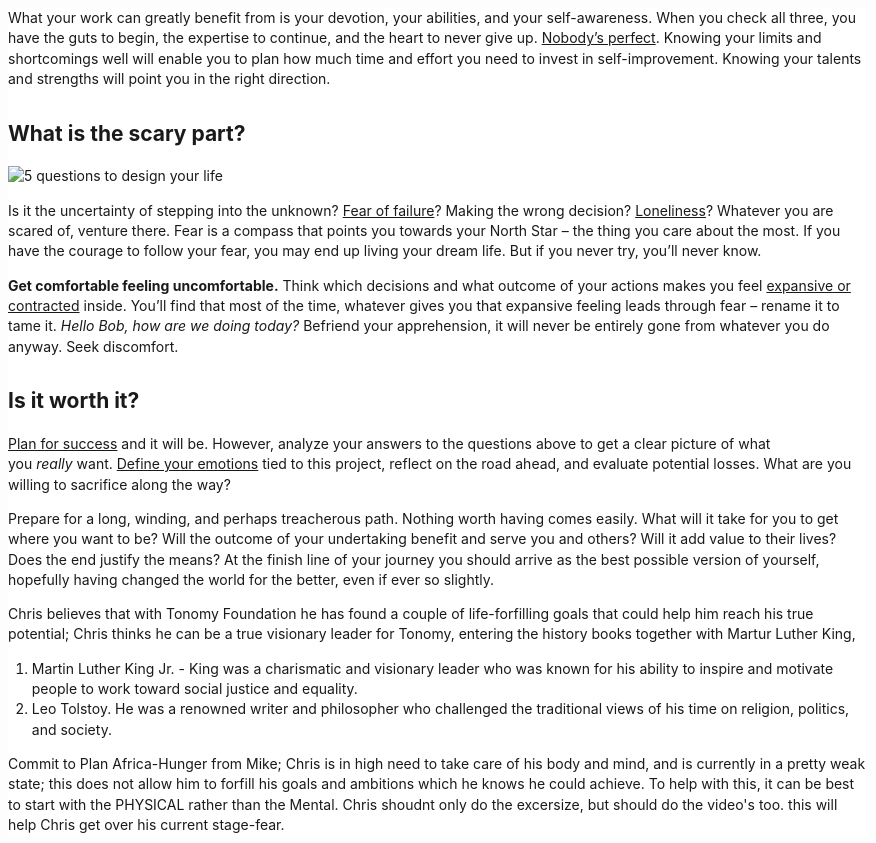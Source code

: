 What your work can greatly benefit from is your devotion, your abilities, and your self-awareness. When you check all three, you have the guts to begin, the expertise to continue, and the heart to never give up. [Nobody’s perfect](https://www.intelligentchange.com/blogs/read/the-effects-of-perfectionism-on-happiness-and-success). Knowing your limits and shortcomings well will enable you to plan how much time and effort you need to invest in self-improvement. Knowing your talents and strengths will point you in the right direction.

## What is the scary part?

![5 questions to design your life](https://cdn.shopify.com/s/files/1/1186/0402/files/IC-5-questions-2.jpg?v=1624359296)

Is it the uncertainty of stepping into the unknown? [Fear of failure](https://www.intelligentchange.com/blogs/read/blessings-in-disguise-7-lessons-on-how-to-fail-well)? Making the wrong decision? [Loneliness](https://www.intelligentchange.com/blogs/read/alone-time)? Whatever you are scared of, venture there. Fear is a compass that points you towards your North Star – the thing you care about the most. If you have the courage to follow your fear, you may end up living your dream life. But if you never try, you’ll never know.

**Get comfortable feeling uncomfortable.** Think which decisions and what outcome of your actions makes you feel [expansive or contracted](https://www.intelligentchange.com/blogs/read/how-our-body-makes-decisions) inside. You’ll find that most of the time, whatever gives you that expansive feeling leads through fear – rename it to tame it. _Hello Bob, how are we doing today?_ Befriend your apprehension, it will never be entirely gone from whatever you do anyway. Seek discomfort.

## Is it worth it?

[Plan for success](https://www.intelligentchange.com/blogs/read/how-to-set-achievable-goals-guide) and it will be. However, analyze your answers to the questions above to get a clear picture of what you _really_ want. [Define your emotions](https://www.intelligentchange.com/blogs/read/gaining-emotional-literacy-with-plutchik-s-wheel) tied to this project, reflect on the road ahead, and evaluate potential losses. What are you willing to sacrifice along the way?

Prepare for a long, winding, and perhaps treacherous path. Nothing worth having comes easily. What will it take for you to get where you want to be? Will the outcome of your undertaking benefit and serve you and others? Will it add value to their lives? Does the end justify the means? At the finish line of your journey you should arrive as the best possible version of yourself, hopefully having changed the world for the better, even if ever so slightly.

Chris believes that with Tonomy Foundation he has found a couple of life-forfilling goals that could help him reach his true potential; 
Chris thinks he can be a true visionary leader for Tonomy, entering the history books together with Martur Luther King, 
1.  Martin Luther King Jr. - King was a charismatic and visionary leader who was known for his ability to inspire and motivate people to work toward social justice and equality.
2. Leo Tolstoy. He was a renowned writer and philosopher who challenged the traditional views of his time on religion, politics, and society.

Commit to Plan Africa-Hunger from Mike;
Chris is in high need to take care of his body and mind, and is currently in a pretty weak state; this does not allow him to forfill his goals and ambitions which he knows he could achieve. To help with this, it can be best to start with the PHYSICAL rather than the Mental.
Chris shoudnt only do the excersize, but should do the video's too. this will help Chris get over his current stage-fear.
